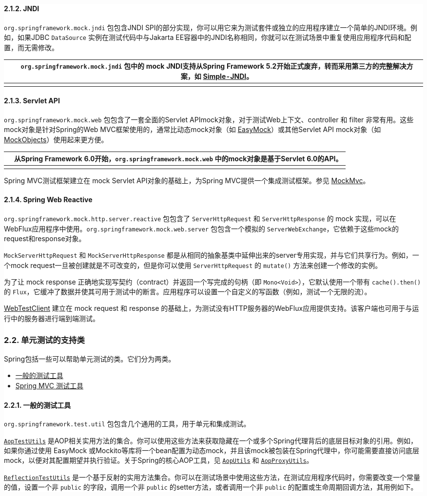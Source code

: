 #### 2.1.2. JNDI

`org.springframework.mock.jndi` 包包含JNDI SPI的部分实现，你可以用它来为测试套件或独立的应用程序建立一个简单的JNDI环境。例如，如果JDBC `DataSource` 实例在测试代码中与Jakarta EE容器中的JNDI名称相同，你就可以在测试场景中重复使用应用程序代码和配置，而无需修改。

|      | `org.springframework.mock.jndi` 包中的 mock JNDI支持从Spring Framework 5.2开始正式废弃，转而采用第三方的完整解决方案，如 [Simple-JNDI](https://github.com/h-thurow/Simple-JNDI)。 |
| ---- | ------------------------------------------------------------ |
|      |                                                              |

#### 2.1.3. Servlet API

`org.springframework.mock.web` 包包含了一套全面的Servlet APImock对象，对于测试Web上下文、controller 和 filter 非常有用。这些mock对象是针对Spring的Web MVC框架使用的，通常比动态mock对象（如 [EasyMock](https://easymock.org/)）或其他Servlet API mock对象（如 [MockObjects](http://www.mockobjects.com/)）使用起来更方便。

|      | 从Spring Framework 6.0开始，`org.springframework.mock.web` 中的mock对象是基于Servlet 6.0的API。 |
| ---- | ------------------------------------------------------------ |
|      |                                                              |

Spring MVC测试框架建立在 mock Servlet API对象的基础上，为Spring MVC提供一个集成测试框架。参见 [MockMvc](https://springdoc.cn/spring/testing.html#spring-mvc-test-framework)。

#### 2.1.4. Spring Web Reactive

`org.springframework.mock.http.server.reactive` 包包含了 `ServerHttpRequest` 和 `ServerHttpResponse` 的 mock 实现，可以在WebFlux应用程序中使用。`org.springframework.mock.web.server` 包包含一个模拟的 `ServerWebExchange`，它依赖于这些mock的request和response对象。

`MockServerHttpRequest` 和 `MockServerHttpResponse` 都是从相同的抽象基类中延伸出来的server专用实现，并与它们共享行为。例如，一个mock request一旦被创建就是不可改变的，但是你可以使用 `ServerHttpRequest` 的 `mutate()` 方法来创建一个修改的实例。

为了让 mock response 正确地实现写契约（contract）并返回一个写完成的句柄（即 `Mono<Void>`），它默认使用一个带有 `cache().then()` 的 `Flux`，它缓冲了数据并使其可用于测试中的断言。应用程序可以设置一个自定义的写函数（例如，测试一个无限的流）。

[WebTestClient](https://springdoc.cn/spring/testing.html#webtestclient) 建立在 mock request 和 response 的基础上，为测试没有HTTP服务器的WebFlux应用提供支持。该客户端也可用于与运行中的服务器进行端到端测试。

### 2.2. 单元测试的支持类

Spring包括一些可以帮助单元测试的类。它们分为两类。

- [一般的测试工具](https://springdoc.cn/spring/testing.html#unit-testing-utilities)
- [Spring MVC 测试工具](https://springdoc.cn/spring/testing.html#unit-testing-spring-mvc)

#### 2.2.1. 一般的测试工具

`org.springframework.test.util` 包包含几个通用的工具，用于单元和集成测试。

[`AopTestUtils`](https://docs.spring.io/spring-framework/docs/6.0.8-SNAPSHOT/javadoc-api/org/springframework/test/util/AopTestUtils.html) 是AOP相关实用方法的集合。你可以使用这些方法来获取隐藏在一个或多个Spring代理背后的底层目标对象的引用。例如，如果你通过使用 EasyMock 或Mockito等库将一个bean配置为动态mock，并且该mock被包装在Spring代理中，你可能需要直接访问底层mock，以便对其配置期望并执行验证。关于Spring的核心AOP工具，见 [`AopUtils`](https://docs.spring.io/spring-framework/docs/6.0.8-SNAPSHOT/javadoc-api/org/springframework/aop/support/AopUtils.html) 和 [`AopProxyUtils`](https://docs.spring.io/spring-framework/docs/6.0.8-SNAPSHOT/javadoc-api/org/springframework/aop/framework/AopProxyUtils.html)。

[`ReflectionTestUtils`](https://docs.spring.io/spring-framework/docs/6.0.8-SNAPSHOT/javadoc-api/org/springframework/test/util/ReflectionTestUtils.html) 是一个基于反射的实用方法集合。你可以在测试场景中使用这些方法，在测试应用程序代码时，你需要改变一个常量的值，设置一个非 `public` 的字段，调用一个非 `public` 的setter方法，或者调用一个非 `public` 的配置或生命周期回调方法，其用例如下。
